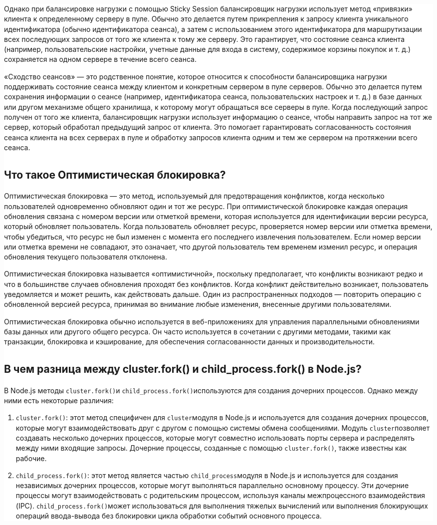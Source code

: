 Однако при балансировке нагрузки с помощью Sticky Session балансировщик нагрузки использует метод «привязки» клиента к определенному серверу в пуле. Обычно это делается путем прикрепления к запросу клиента уникального идентификатора (обычно идентификатора сеанса), а затем с использованием этого идентификатора для маршрутизации всех последующих запросов от того же клиента к тому же серверу. Это гарантирует, что состояние сеанса клиента (например, пользовательские настройки, учетные данные для входа в систему, содержимое корзины покупок и т. д.) сохраняется на одном сервере в течение всего сеанса.

«Сходство сеансов» — это родственное понятие, которое относится к способности балансировщика нагрузки поддерживать состояние сеанса между клиентом и конкретным сервером в пуле серверов. Обычно это делается путем сохранения информации о сеансе (например, идентификатора сеанса, пользовательских настроек и т. д.) в базе данных или другом механизме общего хранилища, к которому могут обращаться все серверы в пуле. Когда последующий запрос получен от того же клиента, балансировщик нагрузки использует информацию о сеансе, чтобы направить запрос на тот же сервер, который обработал предыдущий запрос от клиента. Это помогает гарантировать согласованность состояния сеанса клиента на всех серверах в пуле и обработку запросов клиента одним и тем же сервером на протяжении всего сеанса.

## Что такое Оптимистическая блокировка?
Оптимистическая блокировка — это метод, используемый для предотвращения конфликтов, когда несколько пользователей одновременно обновляют один и тот же ресурс. При оптимистической блокировке каждая операция обновления связана с номером версии или отметкой времени, которая используется для идентификации версии ресурса, который обновляет пользователь. Когда пользователь обновляет ресурс, проверяется номер версии или отметка времени, чтобы убедиться, что ресурс не был изменен с момента его последнего извлечения пользователем. Если номер версии или отметка времени не совпадают, это означает, что другой пользователь тем временем изменил ресурс, и операция обновления текущего пользователя отклонена.

Оптимистическая блокировка называется «оптимистичной», поскольку предполагает, что конфликты возникают редко и что в большинстве случаев обновления проходят без конфликтов. Когда конфликт действительно возникает, пользователь уведомляется и может решить, как действовать дальше. Один из распространенных подходов — повторить операцию с обновленной версией ресурса, принимая во внимание любые изменения, внесенные другими пользователями.

Оптимистическая блокировка обычно используется в веб-приложениях для управления параллельными обновлениями базы данных или другого общего ресурса. Он часто используется в сочетании с другими методами, такими как транзакции, блокировка и кэширование, для обеспечения согласованности данных и производительности.

## В чем разница между cluster.fork() и child_process.fork() в Node.js?
В Node.js методы `cluster.fork()`и `child_process.fork()`используются для создания дочерних процессов. Однако между ними есть некоторые различия:

1.  `cluster.fork()`: этот метод специфичен для `cluster`модуля в Node.js и используется для создания дочерних процессов, которые могут взаимодействовать друг с другом с помощью системы обмена сообщениями. Модуль `cluster`позволяет создавать несколько дочерних процессов, которые могут совместно использовать порты сервера и распределять между ними входящие запросы. Дочерние процессы, созданные с помощью `cluster.fork()`, также известны как рабочие.
    
2.  `child_process.fork()`: этот метод является частью `child_process`модуля в Node.js и используется для создания независимых дочерних процессов, которые могут выполняться параллельно основному процессу. Эти дочерние процессы могут взаимодействовать с родительским процессом, используя каналы межпроцессного взаимодействия (IPC). `child_process.fork()`может использоваться для выполнения тяжелых вычислений или выполнения блокирующих операций ввода-вывода без блокировки цикла обработки событий основного процесса.
